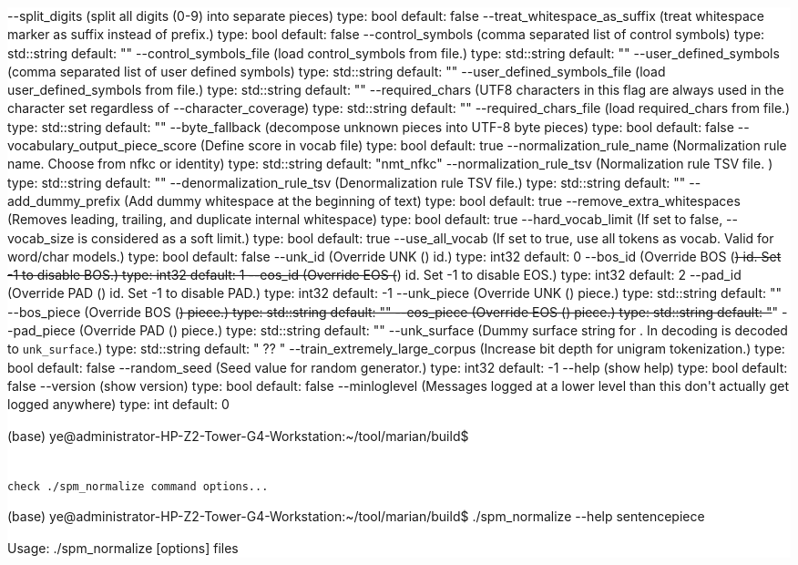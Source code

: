    --split_digits (split all digits (0-9) into separate pieces)  type: bool default: false
   --treat_whitespace_as_suffix (treat whitespace marker as suffix instead of prefix.)  type: bool default: false
   --control_symbols (comma separated list of control symbols)  type: std::string default: ""
   --control_symbols_file (load control_symbols from file.)  type: std::string default: ""
   --user_defined_symbols (comma separated list of user defined symbols)  type: std::string default: ""
   --user_defined_symbols_file (load user_defined_symbols from file.)  type: std::string default: ""
   --required_chars (UTF8 characters in this flag are always used in the character set regardless of --character_coverage)  type: std::string default: ""
   --required_chars_file (load required_chars from file.)  type: std::string default: ""
   --byte_fallback (decompose unknown pieces into UTF-8 byte pieces)  type: bool default: false
   --vocabulary_output_piece_score (Define score in vocab file)  type: bool default: true
   --normalization_rule_name (Normalization rule name. Choose from nfkc or identity)  type: std::string default: "nmt_nfkc"
   --normalization_rule_tsv (Normalization rule TSV file. )  type: std::string default: ""
   --denormalization_rule_tsv (Denormalization rule TSV file.)  type: std::string default: ""
   --add_dummy_prefix (Add dummy whitespace at the beginning of text)  type: bool default: true
   --remove_extra_whitespaces (Removes leading, trailing, and duplicate internal whitespace)  type: bool default: true
   --hard_vocab_limit (If set to false, --vocab_size is considered as a soft limit.)  type: bool default: true
   --use_all_vocab (If set to true, use all tokens as vocab. Valid for word/char models.)  type: bool default: false
   --unk_id (Override UNK (<unk>) id.)  type: int32 default: 0
   --bos_id (Override BOS (<s>) id. Set -1 to disable BOS.)  type: int32 default: 1
   --eos_id (Override EOS (</s>) id. Set -1 to disable EOS.)  type: int32 default: 2
   --pad_id (Override PAD (<pad>) id. Set -1 to disable PAD.)  type: int32 default: -1
   --unk_piece (Override UNK (<unk>) piece.)  type: std::string default: "<unk>"
   --bos_piece (Override BOS (<s>) piece.)  type: std::string default: "<s>"
   --eos_piece (Override EOS (</s>) piece.)  type: std::string default: "</s>"
   --pad_piece (Override PAD (<pad>) piece.)  type: std::string default: "<pad>"
   --unk_surface (Dummy surface string for <unk>. In decoding <unk> is decoded to `unk_surface`.)  type: std::string default: " ⁇ "
   --train_extremely_large_corpus (Increase bit depth for unigram tokenization.)  type: bool default: false
   --random_seed (Seed value for random generator.)  type: int32 default: -1
   --help (show help)  type: bool default: false
   --version (show version)  type: bool default: false
   --minloglevel (Messages logged at a lower level than this don't actually get logged anywhere)  type: int default: 0


(base) ye@administrator-HP-Z2-Tower-G4-Workstation:~/tool/marian/build$
```

check ./spm_normalize command options...   

```
(base) ye@administrator-HP-Z2-Tower-G4-Workstation:~/tool/marian/build$ ./spm_normalize --help
sentencepiece

Usage: ./spm_normalize [options] files
